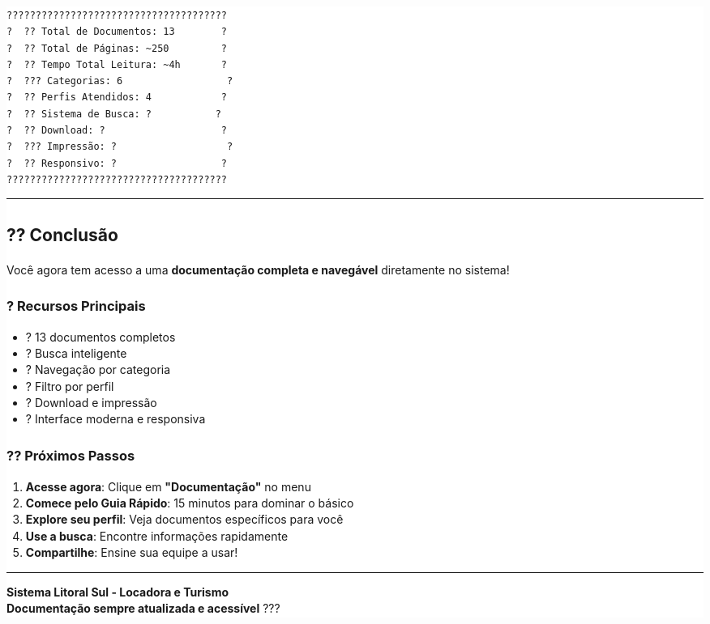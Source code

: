```
??????????????????????????????????????
?  ?? Total de Documentos: 13        ?
?  ?? Total de Páginas: ~250         ?
?  ?? Tempo Total Leitura: ~4h       ?
?  ??? Categorias: 6                  ?
?  ?? Perfis Atendidos: 4            ?
?  ?? Sistema de Busca: ?           ?
?  ?? Download: ?                    ?
?  ??? Impressão: ?                   ?
?  ?? Responsivo: ?                  ?
??????????????????????????????????????
```

---

## ?? Conclusão

Você agora tem acesso a uma **documentação completa e navegável** diretamente no sistema!

### ? Recursos Principais
- ? 13 documentos completos
- ? Busca inteligente
- ? Navegação por categoria
- ? Filtro por perfil
- ? Download e impressão
- ? Interface moderna e responsiva

### ?? Próximos Passos

1. **Acesse agora**: Clique em **"Documentação"** no menu
2. **Comece pelo Guia Rápido**: 15 minutos para dominar o básico
3. **Explore seu perfil**: Veja documentos específicos para você
4. **Use a busca**: Encontre informações rapidamente
5. **Compartilhe**: Ensine sua equipe a usar!

---

**Sistema Litoral Sul - Locadora e Turismo**  
**Documentação sempre atualizada e acessível** ???
